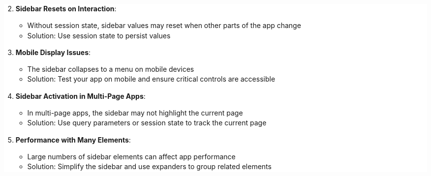 2. **Sidebar Resets on Interaction**:
   - Without session state, sidebar values may reset when other parts of the app change
   - Solution: Use session state to persist values

3. **Mobile Display Issues**:
   - The sidebar collapses to a menu on mobile devices
   - Solution: Test your app on mobile and ensure critical controls are accessible

4. **Sidebar Activation in Multi-Page Apps**:
   - In multi-page apps, the sidebar may not highlight the current page
   - Solution: Use query parameters or session state to track the current page

5. **Performance with Many Elements**:
   - Large numbers of sidebar elements can affect app performance
   - Solution: Simplify the sidebar and use expanders to group related elements